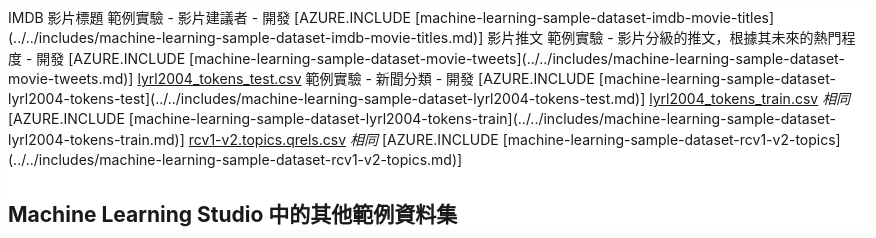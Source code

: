 <tr ID=imdb-movie-titles>
  <td valign=top>IMDB 影片標題</td>
  <td valign=top>範例實驗 - 影片建議者 - 開發</td>
  <td valign=top>
[AZURE.INCLUDE [machine-learning-sample-dataset-imdb-movie-titles](../../includes/machine-learning-sample-dataset-imdb-movie-titles.md)]
  </td>
</tr>

<tr ID=movie-tweets>
  <td valign=top>影片推文</td>
  <td valign=top>範例實驗 - 影片分級的推文，根據其未來的熱門程度 - 開發</td>
  <td valign=top>
[AZURE.INCLUDE [machine-learning-sample-dataset-movie-tweets](../../includes/machine-learning-sample-dataset-movie-tweets.md)]
  </td>
</tr>

<tr ID=lyrl2004-tokens-test>
  <td valign=top><a href="https://azuremlsampleexperiments.blob.core.windows.net/datasets/lyrl2004_tokens_test.csv">lyrl2004_tokens_test.csv</a></td>
  <td valign=top>範例實驗 - 新聞分類 - 開發</td>
  <td valign=top>
[AZURE.INCLUDE [machine-learning-sample-dataset-lyrl2004-tokens-test](../../includes/machine-learning-sample-dataset-lyrl2004-tokens-test.md)]
  </td>
</tr>

<tr ID=lyrl2004-tokens-train>
  <td valign=top><a href="https://azuremlsampleexperiments.blob.core.windows.net/datasets/lyrl2004_tokens_train.csv">lyrl2004_tokens_train.csv</a></td>
  <td valign=top><i>相同</i></td>
  <td valign=top>
[AZURE.INCLUDE [machine-learning-sample-dataset-lyrl2004-tokens-train](../../includes/machine-learning-sample-dataset-lyrl2004-tokens-train.md)]
  </td>
</tr>

<tr ID=rcv1-v2-topics-qrels>
  <td valign=top><a href="https://azuremlsampleexperiments.blob.core.windows.net/datasets/rcv1-v2.topics.qrels.csv">rcv1-v2.topics.qrels.csv</a></td>
  <td valign=top><i>相同</i></td>
  <td valign=top>
[AZURE.INCLUDE [machine-learning-sample-dataset-rcv1-v2-topics](../../includes/machine-learning-sample-dataset-rcv1-v2-topics.md)]
  </td>
</tr>

</table>



## Machine Learning Studio 中的其他範例資料集
